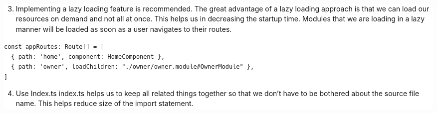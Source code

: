 3. Implementing a lazy loading feature is recommended. The great advantage of a lazy loading approach is that we can load our resources on demand and not all at once. This helps us in decreasing the startup time. Modules that we are loading in a lazy manner will be loaded as soon as a user navigates to their routes.

```
const appRoutes: Route[] = [
  { path: 'home', component: HomeComponent },
  { path: 'owner', loadChildren: "./owner/owner.module#OwnerModule" },
]
```

4. Use Index.ts
index.ts helps us to keep all related things together so that we don’t have to be bothered about the source file name. This helps reduce size of the import statement.

